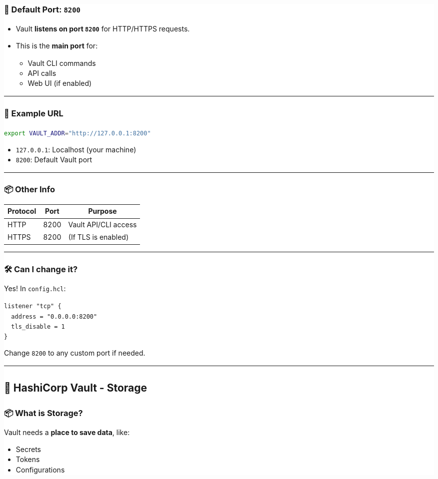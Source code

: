 ### 🚪 Default Port: `8200`

* Vault **listens on port `8200`** for HTTP/HTTPS requests.
* This is the **main port** for:

  * Vault CLI commands
  * API calls
  * Web UI (if enabled)

---

### 🔧 Example URL

```bash
export VAULT_ADDR="http://127.0.0.1:8200"
```

* `127.0.0.1`: Localhost (your machine)
* `8200`: Default Vault port

---

### 📦 Other Info

| Protocol | Port | Purpose              |
| -------- | ---- | -------------------- |
| HTTP     | 8200 | Vault API/CLI access |
| HTTPS    | 8200 | (If TLS is enabled)  |

---

### 🛠️ Can I change it?

Yes! In `config.hcl`:

```hcl
listener "tcp" {
  address = "0.0.0.0:8200"
  tls_disable = 1
}
```

Change `8200` to any custom port if needed.

---


## 💾 HashiCorp Vault - Storage

### 📦 What is Storage?

Vault needs a **place to save data**, like:

* Secrets
* Tokens
* Configurations

